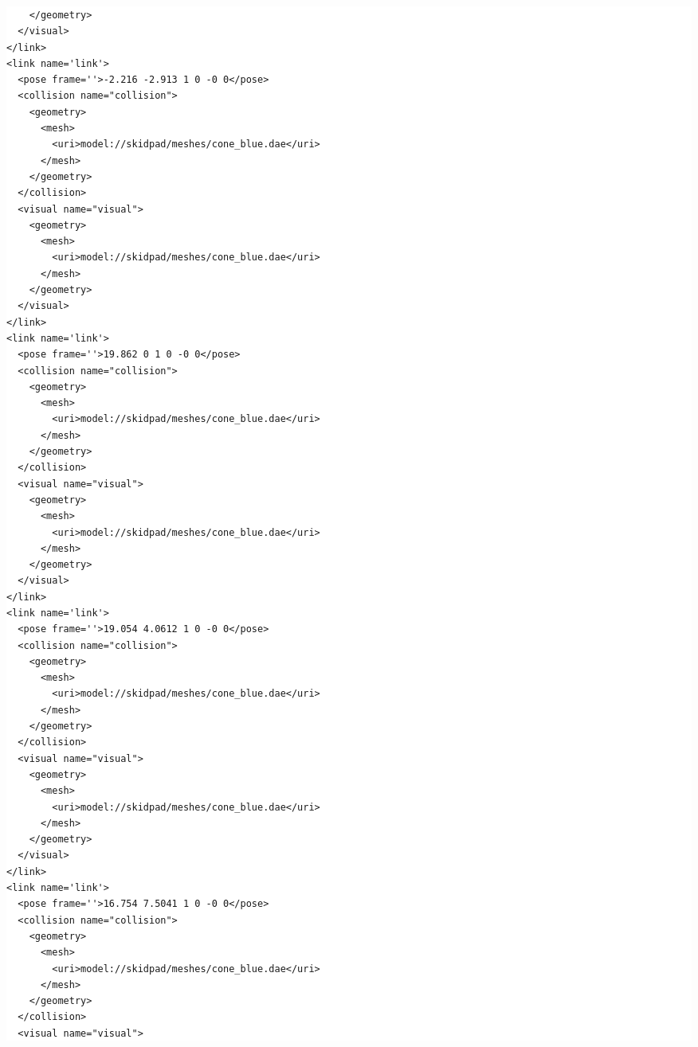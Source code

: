         </geometry>
      </visual>
    </link>
    <link name='link'>
      <pose frame=''>-2.216 -2.913 1 0 -0 0</pose>
      <collision name="collision">
        <geometry>
          <mesh>
            <uri>model://skidpad/meshes/cone_blue.dae</uri>
          </mesh>
        </geometry>
      </collision>
      <visual name="visual">
        <geometry>
          <mesh>
            <uri>model://skidpad/meshes/cone_blue.dae</uri>
          </mesh>
        </geometry>
      </visual>
    </link>
    <link name='link'>
      <pose frame=''>19.862 0 1 0 -0 0</pose>
      <collision name="collision">
        <geometry>
          <mesh>
            <uri>model://skidpad/meshes/cone_blue.dae</uri>
          </mesh>
        </geometry>
      </collision>
      <visual name="visual">
        <geometry>
          <mesh>
            <uri>model://skidpad/meshes/cone_blue.dae</uri>
          </mesh>
        </geometry>
      </visual>
    </link>
    <link name='link'>
      <pose frame=''>19.054 4.0612 1 0 -0 0</pose>
      <collision name="collision">
        <geometry>
          <mesh>
            <uri>model://skidpad/meshes/cone_blue.dae</uri>
          </mesh>
        </geometry>
      </collision>
      <visual name="visual">
        <geometry>
          <mesh>
            <uri>model://skidpad/meshes/cone_blue.dae</uri>
          </mesh>
        </geometry>
      </visual>
    </link>
    <link name='link'>
      <pose frame=''>16.754 7.5041 1 0 -0 0</pose>
      <collision name="collision">
        <geometry>
          <mesh>
            <uri>model://skidpad/meshes/cone_blue.dae</uri>
          </mesh>
        </geometry>
      </collision>
      <visual name="visual">